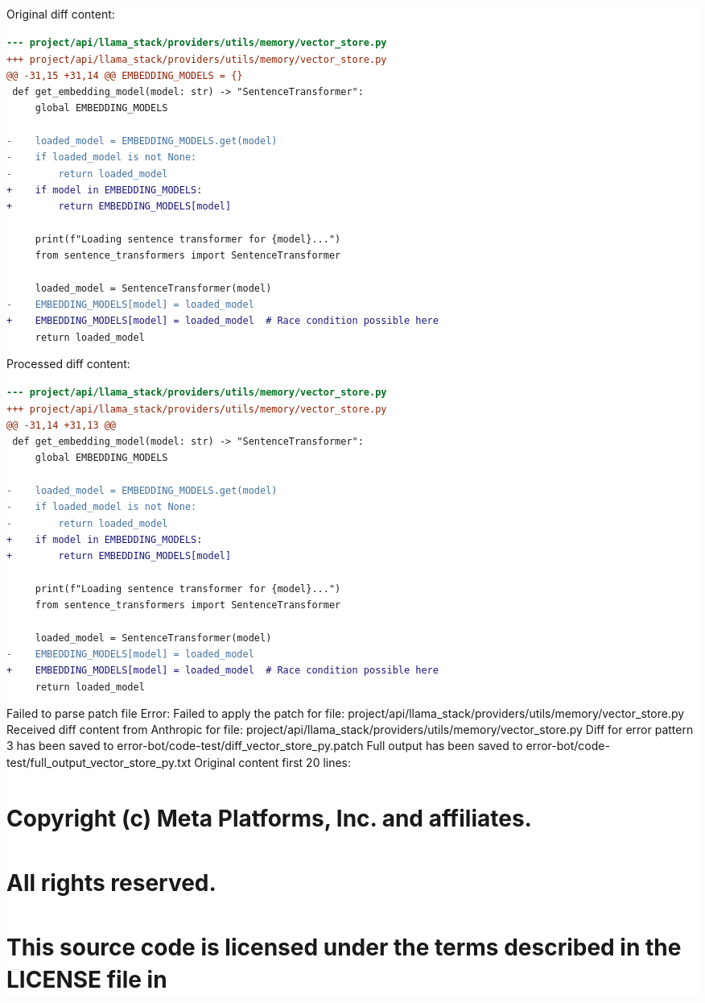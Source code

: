 
Original diff content:
```diff
--- project/api/llama_stack/providers/utils/memory/vector_store.py
+++ project/api/llama_stack/providers/utils/memory/vector_store.py
@@ -31,15 +31,14 @@ EMBEDDING_MODELS = {}
 def get_embedding_model(model: str) -> "SentenceTransformer":
     global EMBEDDING_MODELS
 
-    loaded_model = EMBEDDING_MODELS.get(model)
-    if loaded_model is not None:
-        return loaded_model
+    if model in EMBEDDING_MODELS:
+        return EMBEDDING_MODELS[model]
 
     print(f"Loading sentence transformer for {model}...")
     from sentence_transformers import SentenceTransformer
 
     loaded_model = SentenceTransformer(model)
-    EMBEDDING_MODELS[model] = loaded_model
+    EMBEDDING_MODELS[model] = loaded_model  # Race condition possible here
     return loaded_model
```

Processed diff content:
```diff
--- project/api/llama_stack/providers/utils/memory/vector_store.py
+++ project/api/llama_stack/providers/utils/memory/vector_store.py
@@ -31,14 +31,13 @@
 def get_embedding_model(model: str) -> "SentenceTransformer":
     global EMBEDDING_MODELS
 
-    loaded_model = EMBEDDING_MODELS.get(model)
-    if loaded_model is not None:
-        return loaded_model
+    if model in EMBEDDING_MODELS:
+        return EMBEDDING_MODELS[model]
 
     print(f"Loading sentence transformer for {model}...")
     from sentence_transformers import SentenceTransformer
 
     loaded_model = SentenceTransformer(model)
-    EMBEDDING_MODELS[model] = loaded_model
+    EMBEDDING_MODELS[model] = loaded_model  # Race condition possible here
     return loaded_model
```
 

Failed to parse patch file
Error: Failed to apply the patch for file: project/api/llama_stack/providers/utils/memory/vector_store.py
Received diff content from Anthropic for file: project/api/llama_stack/providers/utils/memory/vector_store.py
Diff for error pattern 3 has been saved to error-bot/code-test/diff_vector_store_py.patch
Full output has been saved to error-bot/code-test/full_output_vector_store_py.txt
Original content first 20 lines:
# Copyright (c) Meta Platforms, Inc. and affiliates.
# All rights reserved.
#
# This source code is licensed under the terms described in the LICENSE file in